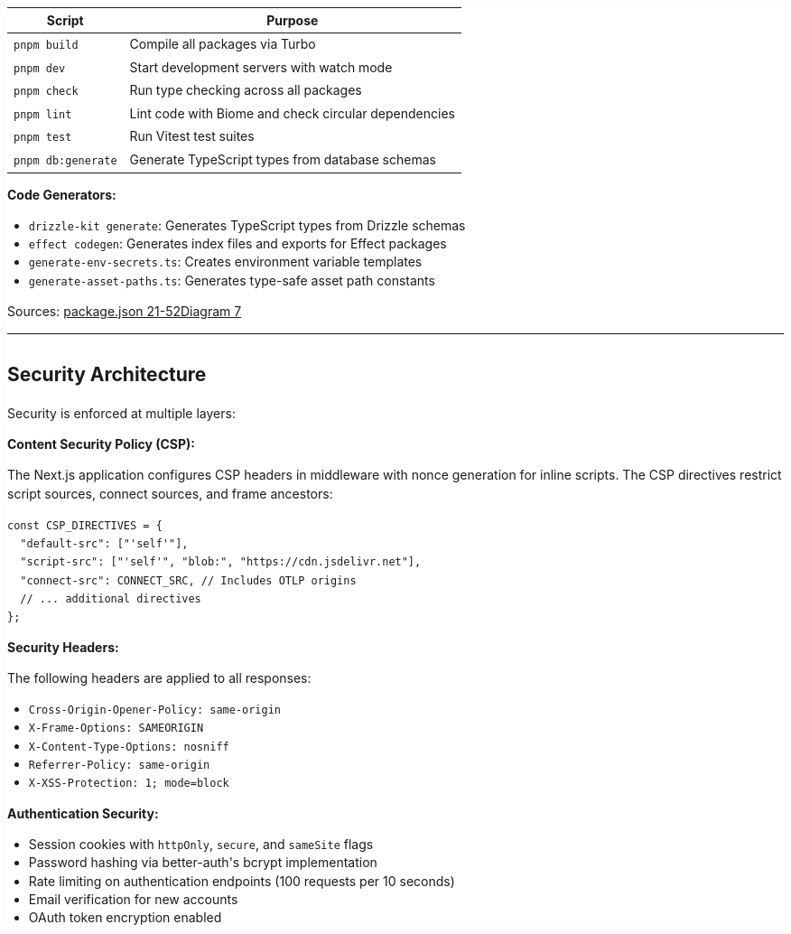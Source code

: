 | Script | Purpose |
| --- | --- |
| `pnpm build` | Compile all packages via Turbo |
| `pnpm dev` | Start development servers with watch mode |
| `pnpm check` | Run type checking across all packages |
| `pnpm lint` | Lint code with Biome and check circular dependencies |
| `pnpm test` | Run Vitest test suites |
| `pnpm db:generate` | Generate TypeScript types from database schemas |

**Code Generators:**

*   `drizzle-kit generate`: Generates TypeScript types from Drizzle schemas
*   `effect codegen`: Generates index files and exports for Effect packages
*   `generate-env-secrets.ts`: Creates environment variable templates
*   `generate-asset-paths.ts`: Generates type-safe asset path constants

Sources: [package.json 21-52](https://github.com/kriegcloud/beep-effect/blob/b64126f6/package.json#L21-L52)[Diagram 7](https://github.com/kriegcloud/beep-effect/blob/b64126f6/Diagram%207)

* * *

Security Architecture
---------------------

Security is enforced at multiple layers:

**Content Security Policy (CSP):**

The Next.js application configures CSP headers in middleware with nonce generation for inline scripts. The CSP directives restrict script sources, connect sources, and frame ancestors:

```
const CSP_DIRECTIVES = {
  "default-src": ["'self'"],
  "script-src": ["'self'", "blob:", "https://cdn.jsdelivr.net"],
  "connect-src": CONNECT_SRC, // Includes OTLP origins
  // ... additional directives
};
```

**Security Headers:**

The following headers are applied to all responses:

*   `Cross-Origin-Opener-Policy: same-origin`
*   `X-Frame-Options: SAMEORIGIN`
*   `X-Content-Type-Options: nosniff`
*   `Referrer-Policy: same-origin`
*   `X-XSS-Protection: 1; mode=block`

**Authentication Security:**

*   Session cookies with `httpOnly`, `secure`, and `sameSite` flags
*   Password hashing via better-auth's bcrypt implementation
*   Rate limiting on authentication endpoints (100 requests per 10 seconds)
*   Email verification for new accounts
*   OAuth token encryption enabled
